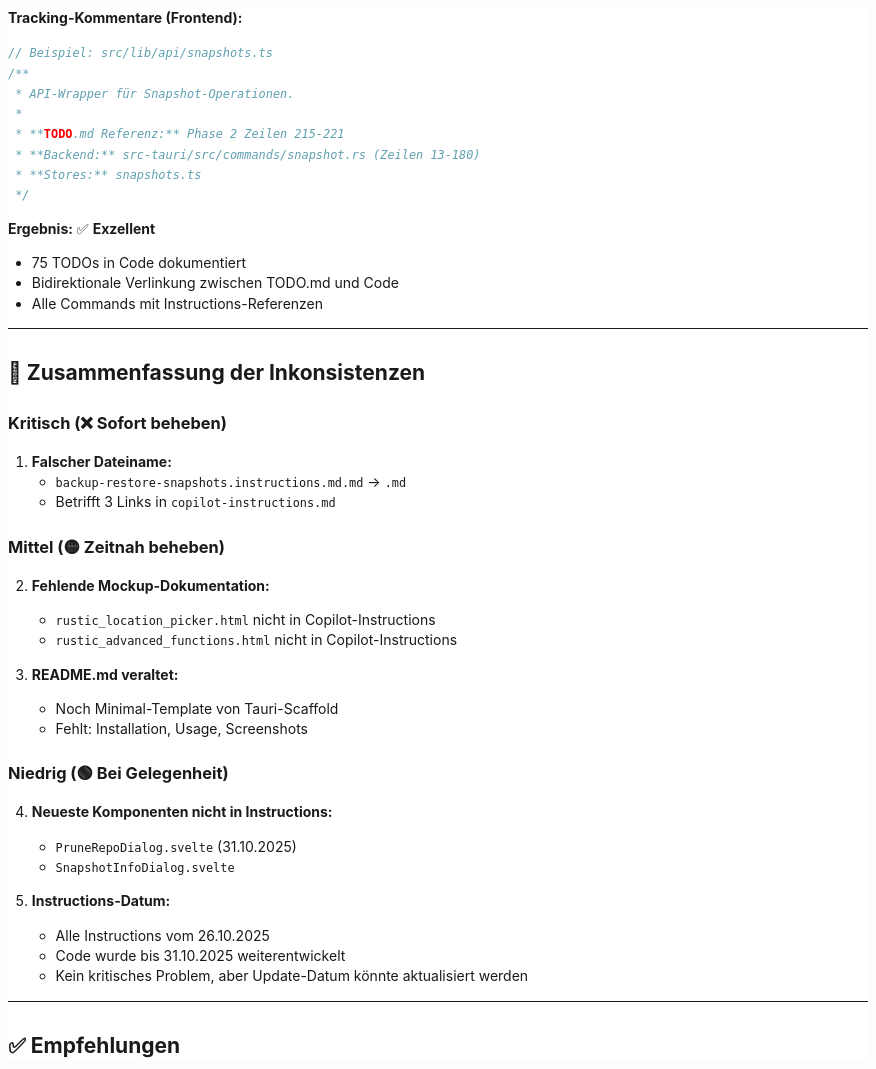 **Tracking-Kommentare (Frontend):**

```typescript
// Beispiel: src/lib/api/snapshots.ts
/**
 * API-Wrapper für Snapshot-Operationen.
 *
 * **TODO.md Referenz:** Phase 2 Zeilen 215-221
 * **Backend:** src-tauri/src/commands/snapshot.rs (Zeilen 13-180)
 * **Stores:** snapshots.ts
 */
```

**Ergebnis:** ✅ **Exzellent**

- 75 TODOs in Code dokumentiert
- Bidirektionale Verlinkung zwischen TODO.md und Code
- Alle Commands mit Instructions-Referenzen

---

## 🎯 Zusammenfassung der Inkonsistenzen

### Kritisch (❌ Sofort beheben)

1. **Falscher Dateiname:**
   - `backup-restore-snapshots.instructions.md.md` → `.md`
   - Betrifft 3 Links in `copilot-instructions.md`

### Mittel (🟡 Zeitnah beheben)

2. **Fehlende Mockup-Dokumentation:**
   - `rustic_location_picker.html` nicht in Copilot-Instructions
   - `rustic_advanced_functions.html` nicht in Copilot-Instructions

3. **README.md veraltet:**
   - Noch Minimal-Template von Tauri-Scaffold
   - Fehlt: Installation, Usage, Screenshots

### Niedrig (🟢 Bei Gelegenheit)

4. **Neueste Komponenten nicht in Instructions:**
   - `PruneRepoDialog.svelte` (31.10.2025)
   - `SnapshotInfoDialog.svelte`

5. **Instructions-Datum:**
   - Alle Instructions vom 26.10.2025
   - Code wurde bis 31.10.2025 weiterentwickelt
   - Kein kritisches Problem, aber Update-Datum könnte aktualisiert werden

---

## ✅ Empfehlungen
